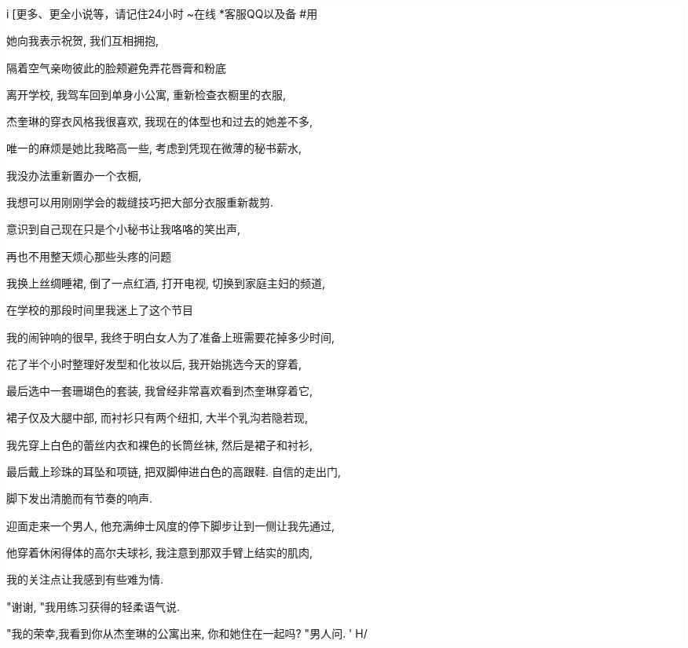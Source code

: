 i [更多、更全小说等，请记住24小时 ~在线 *客服QQ以及备 #用





她向我表示祝贺, 我们互相拥抱,

隔着空气亲吻彼此的脸颊避免弄花唇膏和粉底



离开学校, 我驾车回到单身小公寓, 重新检查衣橱里的衣服,

杰奎琳的穿衣风格我很喜欢, 我现在的体型也和过去的她差不多,

唯一的麻烦是她比我略高一些, 考虑到凭现在微薄的秘书薪水,

我没办法重新置办一个衣橱,

我想可以用刚刚学会的裁缝技巧把大部分衣服重新裁剪.





意识到自己现在只是个小秘书让我咯咯的笑出声,

再也不用整天烦心那些头疼的问题





我换上丝绸睡裙, 倒了一点红酒, 打开电视, 切换到家庭主妇的频道,

在学校的那段时间里我迷上了这个节目



我的闹钟响的很早, 我终于明白女人为了准备上班需要花掉多少时间,

花了半个小时整理好发型和化妆以后, 我开始挑选今天的穿着,

最后选中一套珊瑚色的套装, 我曾经非常喜欢看到杰奎琳穿着它,

裙子仅及大腿中部, 而衬衫只有两个纽扣, 大半个乳沟若隐若现,

我先穿上白色的蕾丝内衣和裸色的长筒丝袜, 然后是裙子和衬衫,

最后戴上珍珠的耳坠和项链, 把双脚伸进白色的高跟鞋. 自信的走出门,

脚下发出清脆而有节奏的响声.



迎面走来一个男人, 他充满绅士风度的停下脚步让到一侧让我先通过,

他穿着休闲得体的高尔夫球衫, 我注意到那双手臂上结实的肌肉,

我的关注点让我感到有些难为情.





 "谢谢, "我用练习获得的轻柔语气说.



 "我的荣幸,我看到你从杰奎琳的公寓出来, 你和她住在一起吗? "男人问. ' H/

